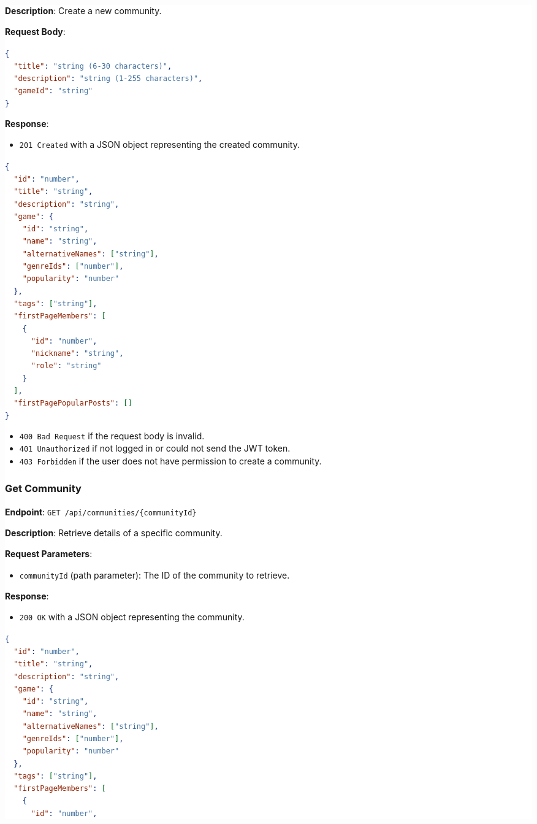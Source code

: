 **Description**: Create a new community.

**Request Body**:
```json
{
  "title": "string (6-30 characters)",
  "description": "string (1-255 characters)",
  "gameId": "string"
}
```

**Response**:
- `201 Created` with a JSON object representing the created community.
```json
{
  "id": "number",
  "title": "string",
  "description": "string",
  "game": {
    "id": "string",
    "name": "string",
    "alternativeNames": ["string"],
    "genreIds": ["number"],
    "popularity": "number"
  },
  "tags": ["string"],
  "firstPageMembers": [
    {
      "id": "number",
      "nickname": "string",
      "role": "string"
    }
  ],
  "firstPagePopularPosts": []
}
```
- `400 Bad Request` if the request body is invalid.
- `401 Unauthorized` if not logged in or could not send the JWT token.
- `403 Forbidden` if the user does not have permission to create a community.

### Get Community

**Endpoint**: `GET /api/communities/{communityId}`

**Description**: Retrieve details of a specific community.

**Request Parameters**:
- `communityId` (path parameter): The ID of the community to retrieve.

**Response**:
- `200 OK` with a JSON object representing the community.
```json
{
  "id": "number",
  "title": "string",
  "description": "string",
  "game": {
    "id": "string",
    "name": "string",
    "alternativeNames": ["string"],
    "genreIds": ["number"],
    "popularity": "number"
  },
  "tags": ["string"],
  "firstPageMembers": [
    {
      "id": "number",
```